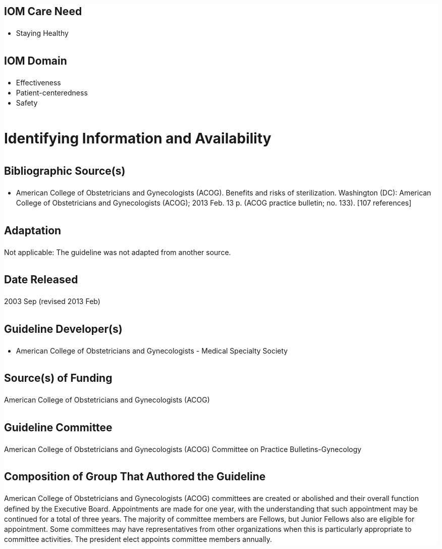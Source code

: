 ## IOM Care Need

- Staying Healthy

## IOM Domain

- Effectiveness
- Patient-centeredness
- Safety

# Identifying Information and Availability

## Bibliographic Source(s)

- American College of Obstetricians and Gynecologists (ACOG). Benefits and risks of sterilization. Washington (DC): American College of Obstetricians and Gynecologists (ACOG); 2013 Feb. 13 p. (ACOG practice bulletin; no. 133). [107 references]

## Adaptation



Not applicable: The guideline was not adapted from another source.

## Date Released

2003 Sep (revised 2013 Feb)

## Guideline Developer(s)

- American College of Obstetricians and Gynecologists - Medical Specialty Society

## Source(s) of Funding



American College of Obstetricians and Gynecologists (ACOG)

## Guideline Committee



American College of Obstetricians and Gynecologists (ACOG) Committee on Practice Bulletins-Gynecology

## Composition of Group That Authored the Guideline



American College of Obstetricians and Gynecologists (ACOG) committees are created or abolished and their overall function defined by the Executive Board. Appointments are made for one year, with the understanding that such appointment may be continued for a total of three years. The majority of committee members are Fellows, but Junior Fellows also are eligible for appointment. Some committees may have representatives from other organizations when this is particularly appropriate to committee activities. The president elect appoints committee members annually.
